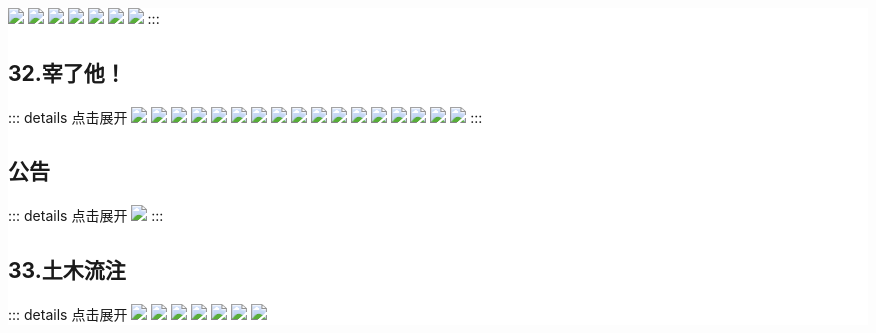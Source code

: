 ![](https://s2.baozicdn.com/scomic/yirenzhixiafanwaixiutie-dongmantang/0/36-hryj/12.jpg)
![](https://s2.baozicdn.com/scomic/yirenzhixiafanwaixiutie-dongmantang/0/36-hryj/13.jpg)
![](https://s2.baozicdn.com/scomic/yirenzhixiafanwaixiutie-dongmantang/0/36-hryj/14.jpg)
![](https://s2.baozicdn.com/scomic/yirenzhixiafanwaixiutie-dongmantang/0/36-hryj/15.jpg)
![](https://s2.baozicdn.com/scomic/yirenzhixiafanwaixiutie-dongmantang/0/36-hryj/16.jpg)
![](https://s2.baozicdn.com/scomic/yirenzhixiafanwaixiutie-dongmantang/0/36-hryj/17.jpg)
![](https://s2.baozicdn.com/scomic/yirenzhixiafanwaixiutie-dongmantang/0/36-hryj/18.jpg)
:::
## 32.宰了他！
::: details 点击展开
![](https://s1.baozicdn.com/scomic/yirenzhixiafanwaixiutie-dongmantang/0/37-isfr/1.jpg)
![](https://s1.baozicdn.com/scomic/yirenzhixiafanwaixiutie-dongmantang/0/37-isfr/2.jpg)
![](https://s1.baozicdn.com/scomic/yirenzhixiafanwaixiutie-dongmantang/0/37-isfr/3.jpg)
![](https://s1.baozicdn.com/scomic/yirenzhixiafanwaixiutie-dongmantang/0/37-isfr/4.jpg)
![](https://s1.baozicdn.com/scomic/yirenzhixiafanwaixiutie-dongmantang/0/37-isfr/5.jpg)
![](https://s1.baozicdn.com/scomic/yirenzhixiafanwaixiutie-dongmantang/0/37-isfr/6.jpg)
![](https://s1.baozicdn.com/scomic/yirenzhixiafanwaixiutie-dongmantang/0/37-isfr/7.jpg)
![](https://s1.baozicdn.com/scomic/yirenzhixiafanwaixiutie-dongmantang/0/37-isfr/8.jpg)
![](https://s1.baozicdn.com/scomic/yirenzhixiafanwaixiutie-dongmantang/0/37-isfr/9.jpg)
![](https://s1.baozicdn.com/scomic/yirenzhixiafanwaixiutie-dongmantang/0/37-isfr/10.jpg)
![](https://s1.baozicdn.com/scomic/yirenzhixiafanwaixiutie-dongmantang/0/37-isfr/11.jpg)
![](https://s1.baozicdn.com/scomic/yirenzhixiafanwaixiutie-dongmantang/0/37-isfr/12.jpg)
![](https://s1.baozicdn.com/scomic/yirenzhixiafanwaixiutie-dongmantang/0/37-isfr/13.jpg)
![](https://s1.baozicdn.com/scomic/yirenzhixiafanwaixiutie-dongmantang/0/37-isfr/14.jpg)
![](https://s1.baozicdn.com/scomic/yirenzhixiafanwaixiutie-dongmantang/0/37-isfr/15.jpg)
![](https://s1.baozicdn.com/scomic/yirenzhixiafanwaixiutie-dongmantang/0/37-isfr/16.jpg)
![](https://s1.baozicdn.com/scomic/yirenzhixiafanwaixiutie-dongmantang/0/37-isfr/17.jpg)
:::
## 公告
::: details 点击展开
![](https://s2.baozicdn.com/scomic/yirenzhixiafanwaixiutie-dongmantang/0/25-dap0/1.jpg)
:::
## 33.土木流注
::: details 点击展开
![](https://s1.baozicdn.com/scomic/yirenzhixiafanwaixiutie-dongmantang/0/38-prht/1.jpg)
![](https://s1.baozicdn.com/scomic/yirenzhixiafanwaixiutie-dongmantang/0/38-prht/2.jpg)
![](https://s1.baozicdn.com/scomic/yirenzhixiafanwaixiutie-dongmantang/0/38-prht/3.jpg)
![](https://s1.baozicdn.com/scomic/yirenzhixiafanwaixiutie-dongmantang/0/38-prht/4.jpg)
![](https://s1.baozicdn.com/scomic/yirenzhixiafanwaixiutie-dongmantang/0/38-prht/5.jpg)
![](https://s1.baozicdn.com/scomic/yirenzhixiafanwaixiutie-dongmantang/0/38-prht/6.jpg)
![](https://s1.baozicdn.com/scomic/yirenzhixiafanwaixiutie-dongmantang/0/38-prht/7.jpg)